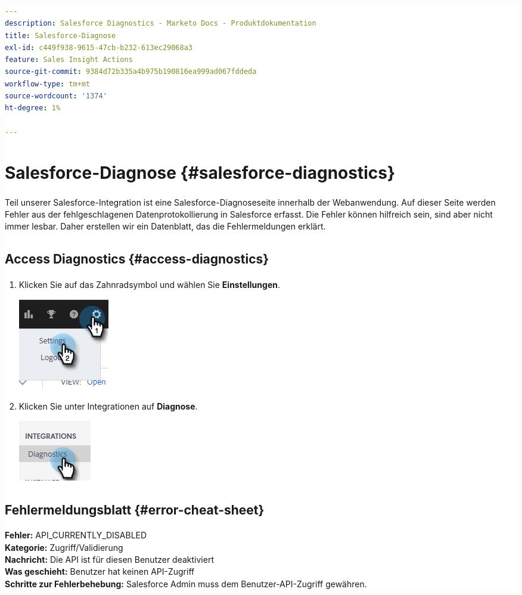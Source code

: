 ```yaml
---
description: Salesforce Diagnostics - Marketo Docs - Produktdokumentation
title: Salesforce-Diagnose
exl-id: c449f938-9615-47cb-b232-613ec29068a3
feature: Sales Insight Actions
source-git-commit: 9384d72b335a4b975b190816ea999ad067fddeda
workflow-type: tm+mt
source-wordcount: '1374'
ht-degree: 1%

---
```


# Salesforce-Diagnose {#salesforce-diagnostics}

Teil unserer Salesforce-Integration ist eine Salesforce-Diagnoseseite innerhalb der Webanwendung. Auf dieser Seite werden Fehler aus der fehlgeschlagenen Datenprotokollierung in Salesforce erfasst. Die Fehler können hilfreich sein, sind aber nicht immer lesbar. Daher erstellen wir ein Datenblatt, das die Fehlermeldungen erklärt.

## Access Diagnostics {#access-diagnostics}

1. Klicken Sie auf das Zahnradsymbol und wählen Sie **Einstellungen**.

   ![](assets/salesforce-diagnostics-1.png)

1. Klicken Sie unter Integrationen auf **Diagnose**.

   ![](assets/salesforce-diagnostics-2.png)

## Fehlermeldungsblatt {#error-cheat-sheet}

**Fehler:** API_CURRENTLY_DISABLED\
**Kategorie:** Zugriff/Validierung\
**Nachricht:** Die API ist für diesen Benutzer deaktiviert\
**Was geschieht:** Benutzer hat keinen API-Zugriff\
**Schritte zur Fehlerbehebung:** Salesforce Admin muss dem Benutzer-API-Zugriff gewähren.
